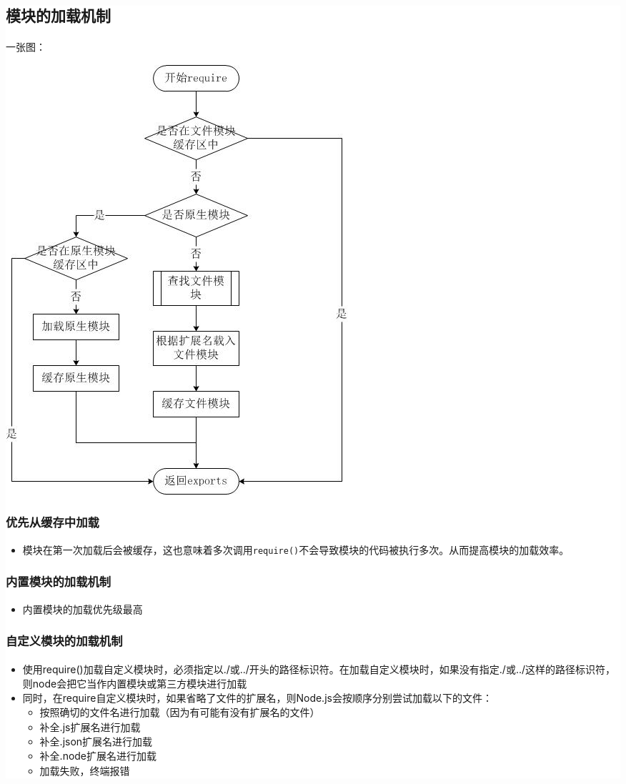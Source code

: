 ## 模块的加载机制

一张图：

![img](Images/Nodejs/nodejs-require.jpg)

### 优先从缓存中加载

+ 模块在第一次加载后会被缓存，这也意味着多次调用`require()`不会导致模块的代码被执行多次。从而提高模块的加载效率。

### 内置模块的加载机制

+ 内置模块的加载优先级最高

### 自定义模块的加载机制

+ 使用require()加载自定义模块时，必须指定以./或../开头的路径标识符。在加载自定义模块时，如果没有指定./或../这样的路径标识符，则node会把它当作内置模块或第三方模块进行加载
+ 同时，在require自定义模块时，如果省略了文件的扩展名，则Node.js会按顺序分别尝试加载以下的文件：
  + 按照确切的文件名进行加载（因为有可能有没有扩展名的文件）
  + 补全.js扩展名进行加载
  + 补全.json扩展名进行加载
  + 补全.node扩展名进行加载
  + 加载失败，终端报错
